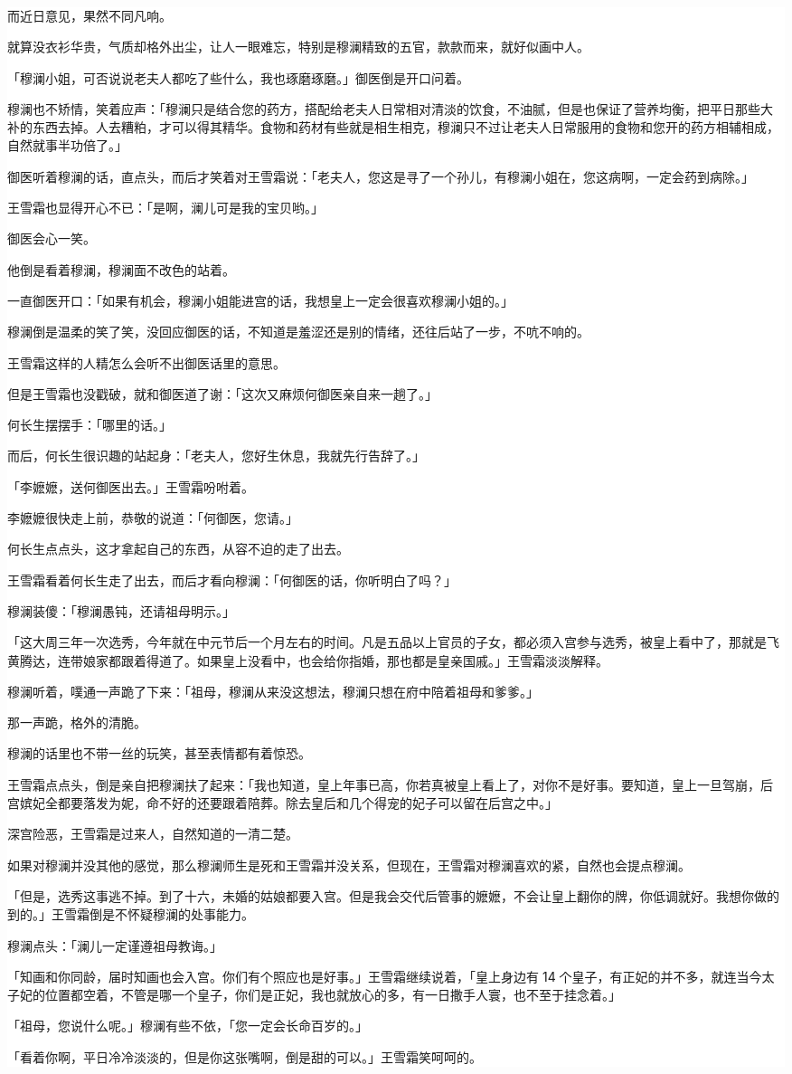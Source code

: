 而近日意见，果然不同凡响。

就算没衣衫华贵，气质却格外出尘，让人一眼难忘，特别是穆澜精致的五官，款款而来，就好似画中人。

「穆澜小姐，可否说说老夫人都吃了些什么，我也琢磨琢磨。」御医倒是开口问着。

穆澜也不矫情，笑着应声：「穆澜只是结合您的药方，搭配给老夫人日常相对清淡的饮食，不油腻，但是也保证了营养均衡，把平日那些大补的东西去掉。人去糟粕，才可以得其精华。食物和药材有些就是相生相克，穆澜只不过让老夫人日常服用的食物和您开的药方相辅相成，自然就事半功倍了。」

御医听着穆澜的话，直点头，而后才笑着对王雪霜说：「老夫人，您这是寻了一个孙儿，有穆澜小姐在，您这病啊，一定会药到病除。」

王雪霜也显得开心不已：「是啊，澜儿可是我的宝贝哟。」

御医会心一笑。

他倒是看着穆澜，穆澜面不改色的站着。

一直御医开口：「如果有机会，穆澜小姐能进宫的话，我想皇上一定会很喜欢穆澜小姐的。」

穆澜倒是温柔的笑了笑，没回应御医的话，不知道是羞涩还是别的情绪，还往后站了一步，不吭不响的。

王雪霜这样的人精怎么会听不出御医话里的意思。

但是王雪霜也没戳破，就和御医道了谢：「这次又麻烦何御医亲自来一趟了。」

何长生摆摆手：「哪里的话。」

而后，何长生很识趣的站起身：「老夫人，您好生休息，我就先行告辞了。」

「李嬷嬷，送何御医出去。」王雪霜吩咐着。

李嬷嬷很快走上前，恭敬的说道：「何御医，您请。」

何长生点点头，这才拿起自己的东西，从容不迫的走了出去。

王雪霜看着何长生走了出去，而后才看向穆澜：「何御医的话，你听明白了吗？」

穆澜装傻：「穆澜愚钝，还请祖母明示。」

「这大周三年一次选秀，今年就在中元节后一个月左右的时间。凡是五品以上官员的子女，都必须入宫参与选秀，被皇上看中了，那就是飞黄腾达，连带娘家都跟着得道了。如果皇上没看中，也会给你指婚，那也都是皇亲国戚。」王雪霜淡淡解释。

穆澜听着，噗通一声跪了下来：「祖母，穆澜从来没这想法，穆澜只想在府中陪着祖母和爹爹。」

那一声跪，格外的清脆。

穆澜的话里也不带一丝的玩笑，甚至表情都有着惊恐。

王雪霜点点头，倒是亲自把穆澜扶了起来：「我也知道，皇上年事已高，你若真被皇上看上了，对你不是好事。要知道，皇上一旦驾崩，后宫嫔妃全都要落发为妮，命不好的还要跟着陪葬。除去皇后和几个得宠的妃子可以留在后宫之中。」

深宫险恶，王雪霜是过来人，自然知道的一清二楚。

如果对穆澜并没其他的感觉，那么穆澜师生是死和王雪霜并没关系，但现在，王雪霜对穆澜喜欢的紧，自然也会提点穆澜。

「但是，选秀这事逃不掉。到了十六，未婚的姑娘都要入宫。但是我会交代后管事的嬷嬷，不会让皇上翻你的牌，你低调就好。我想你做的到的。」王雪霜倒是不怀疑穆澜的处事能力。

穆澜点头：「澜儿一定谨遵祖母教诲。」

「知画和你同龄，届时知画也会入宫。你们有个照应也是好事。」王雪霜继续说着，「皇上身边有 14 个皇子，有正妃的并不多，就连当今太子妃的位置都空着，不管是哪一个皇子，你们是正妃，我也就放心的多，有一日撒手人寰，也不至于挂念着。」

「祖母，您说什么呢。」穆澜有些不依，「您一定会长命百岁的。」

「看着你啊，平日冷冷淡淡的，但是你这张嘴啊，倒是甜的可以。」王雪霜笑呵呵的。
